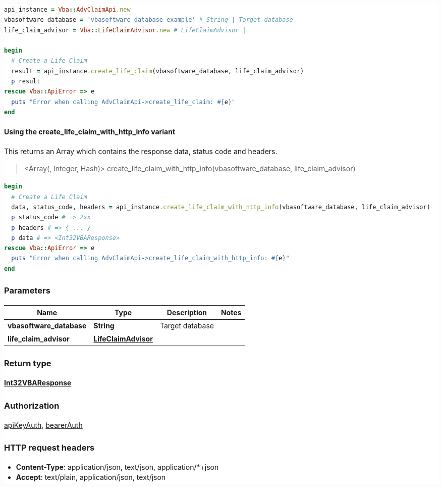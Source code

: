 ```ruby
api_instance = Vba::AdvClaimApi.new
vbasoftware_database = 'vbasoftware_database_example' # String | Target database
life_claim_advisor = Vba::LifeClaimAdvisor.new # LifeClaimAdvisor | 

begin
  # Create a Life Claim
  result = api_instance.create_life_claim(vbasoftware_database, life_claim_advisor)
  p result
rescue Vba::ApiError => e
  puts "Error when calling AdvClaimApi->create_life_claim: #{e}"
end
```

#### Using the create_life_claim_with_http_info variant

This returns an Array which contains the response data, status code and headers.

> <Array(<Int32VBAResponse>, Integer, Hash)> create_life_claim_with_http_info(vbasoftware_database, life_claim_advisor)

```ruby
begin
  # Create a Life Claim
  data, status_code, headers = api_instance.create_life_claim_with_http_info(vbasoftware_database, life_claim_advisor)
  p status_code # => 2xx
  p headers # => { ... }
  p data # => <Int32VBAResponse>
rescue Vba::ApiError => e
  puts "Error when calling AdvClaimApi->create_life_claim_with_http_info: #{e}"
end
```

### Parameters

| Name | Type | Description | Notes |
| ---- | ---- | ----------- | ----- |
| **vbasoftware_database** | **String** | Target database |  |
| **life_claim_advisor** | [**LifeClaimAdvisor**](LifeClaimAdvisor.md) |  |  |

### Return type

[**Int32VBAResponse**](Int32VBAResponse.md)

### Authorization

[apiKeyAuth](../README.md#apiKeyAuth), [bearerAuth](../README.md#bearerAuth)

### HTTP request headers

- **Content-Type**: application/json, text/json, application/*+json
- **Accept**: text/plain, application/json, text/json
